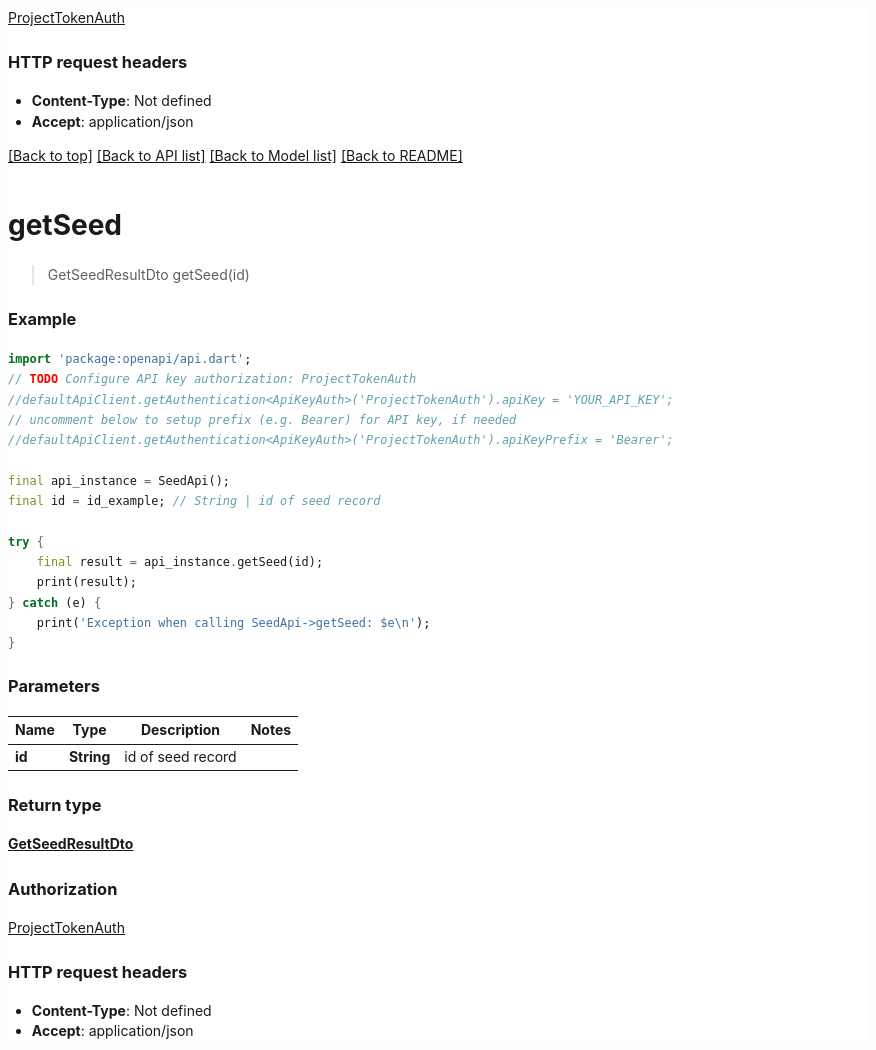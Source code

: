[ProjectTokenAuth](../README.md#ProjectTokenAuth)

### HTTP request headers

- **Content-Type**: Not defined
- **Accept**: application/json

[[Back to top]](#) [[Back to API list]](../README.md#documentation-for-api-endpoints) [[Back to Model list]](../README.md#documentation-for-models) [[Back to README]](../README.md)

# **getSeed**

> GetSeedResultDto getSeed(id)

### Example

```dart
import 'package:openapi/api.dart';
// TODO Configure API key authorization: ProjectTokenAuth
//defaultApiClient.getAuthentication<ApiKeyAuth>('ProjectTokenAuth').apiKey = 'YOUR_API_KEY';
// uncomment below to setup prefix (e.g. Bearer) for API key, if needed
//defaultApiClient.getAuthentication<ApiKeyAuth>('ProjectTokenAuth').apiKeyPrefix = 'Bearer';

final api_instance = SeedApi();
final id = id_example; // String | id of seed record

try {
    final result = api_instance.getSeed(id);
    print(result);
} catch (e) {
    print('Exception when calling SeedApi->getSeed: $e\n');
}
```

### Parameters

| Name   | Type       | Description       | Notes |
| ------ | ---------- | ----------------- | ----- |
| **id** | **String** | id of seed record |

### Return type

[**GetSeedResultDto**](GetSeedResultDto.md)

### Authorization

[ProjectTokenAuth](../README.md#ProjectTokenAuth)

### HTTP request headers

- **Content-Type**: Not defined
- **Accept**: application/json
